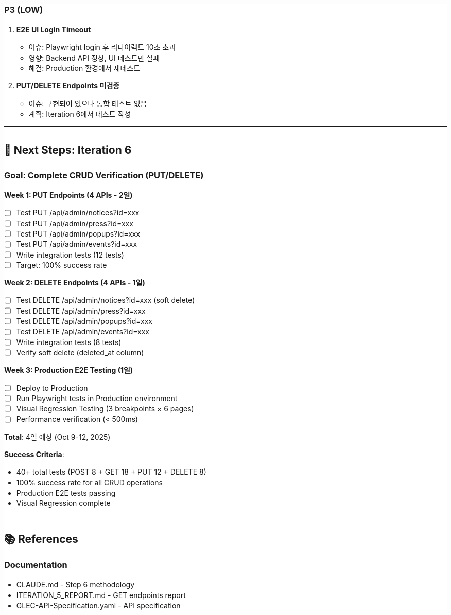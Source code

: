 ### P3 (LOW)

1. **E2E UI Login Timeout**
   - 이슈: Playwright login 후 리다이렉트 10초 초과
   - 영향: Backend API 정상, UI 테스트만 실패
   - 해결: Production 환경에서 재테스트

2. **PUT/DELETE Endpoints 미검증**
   - 이슈: 구현되어 있으나 통합 테스트 없음
   - 계획: Iteration 6에서 테스트 작성

---

## 🚀 Next Steps: Iteration 6

### Goal: Complete CRUD Verification (PUT/DELETE)

**Week 1: PUT Endpoints (4 APIs - 2일)**
- [ ] Test PUT /api/admin/notices?id=xxx
- [ ] Test PUT /api/admin/press?id=xxx
- [ ] Test PUT /api/admin/popups?id=xxx
- [ ] Test PUT /api/admin/events?id=xxx
- [ ] Write integration tests (12 tests)
- [ ] Target: 100% success rate

**Week 2: DELETE Endpoints (4 APIs - 1일)**
- [ ] Test DELETE /api/admin/notices?id=xxx (soft delete)
- [ ] Test DELETE /api/admin/press?id=xxx
- [ ] Test DELETE /api/admin/popups?id=xxx
- [ ] Test DELETE /api/admin/events?id=xxx
- [ ] Write integration tests (8 tests)
- [ ] Verify soft delete (deleted_at column)

**Week 3: Production E2E Testing (1일)**
- [ ] Deploy to Production
- [ ] Run Playwright tests in Production environment
- [ ] Visual Regression Testing (3 breakpoints × 6 pages)
- [ ] Performance verification (< 500ms)

**Total**: 4일 예상 (Oct 9-12, 2025)

**Success Criteria**:
- 40+ total tests (POST 8 + GET 18 + PUT 12 + DELETE 8)
- 100% success rate for all CRUD operations
- Production E2E tests passing
- Visual Regression complete

---

## 📚 References

### Documentation
- [CLAUDE.md](../../CLAUDE.md) - Step 6 methodology
- [ITERATION_5_REPORT.md](ITERATION_5_REPORT.md) - GET endpoints report
- [GLEC-API-Specification.yaml](../../GLEC-API-Specification.yaml) - API specification
